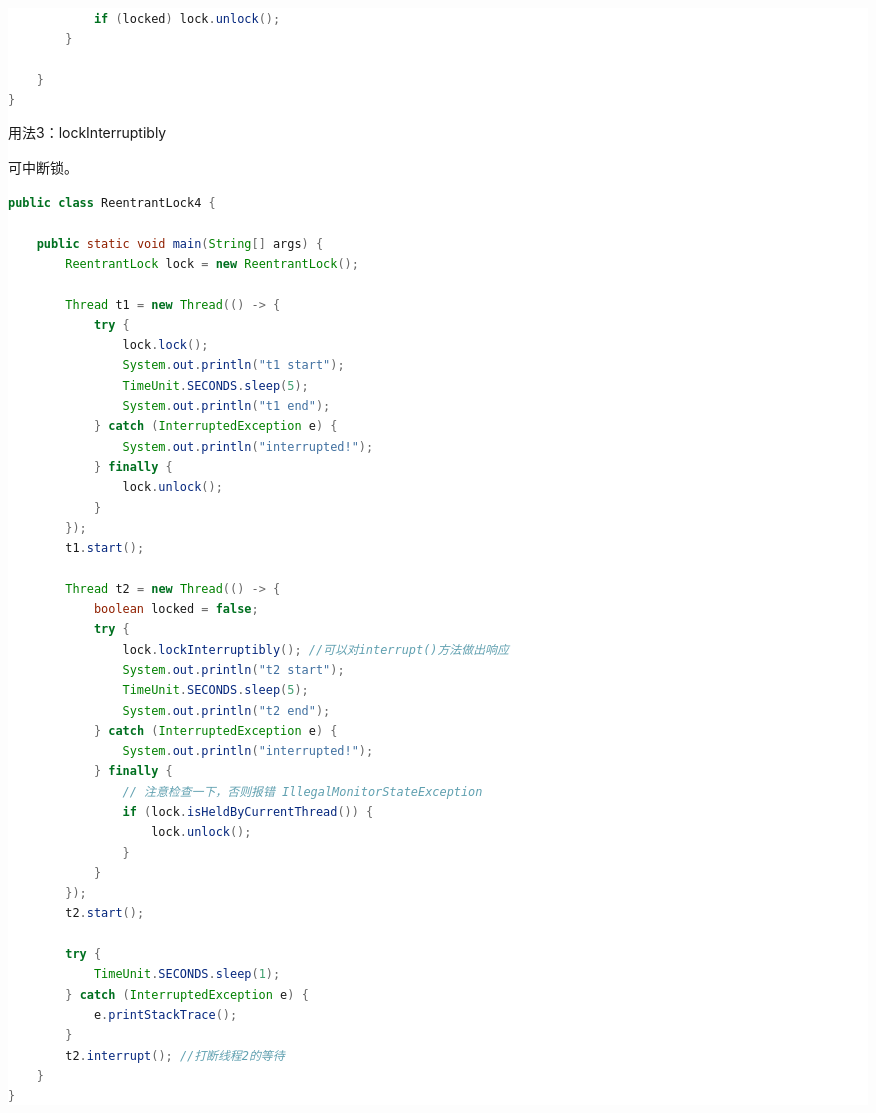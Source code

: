 ```java
            if (locked) lock.unlock();
        }

    }
}
```

用法3：lockInterruptibly

可中断锁。

```java
public class ReentrantLock4 {

    public static void main(String[] args) {
        ReentrantLock lock = new ReentrantLock();

        Thread t1 = new Thread(() -> {
            try {
                lock.lock();
                System.out.println("t1 start");
                TimeUnit.SECONDS.sleep(5);
                System.out.println("t1 end");
            } catch (InterruptedException e) {
                System.out.println("interrupted!");
            } finally {
                lock.unlock();
            }
        });
        t1.start();

        Thread t2 = new Thread(() -> {
            boolean locked = false;
            try {
                lock.lockInterruptibly(); //可以对interrupt()方法做出响应
                System.out.println("t2 start");
                TimeUnit.SECONDS.sleep(5);
                System.out.println("t2 end");
            } catch (InterruptedException e) {
                System.out.println("interrupted!");
            } finally {
                // 注意检查一下，否则报错 IllegalMonitorStateException
                if (lock.isHeldByCurrentThread()) {
                    lock.unlock();
                }
            }
        });
        t2.start();

        try {
            TimeUnit.SECONDS.sleep(1);
        } catch (InterruptedException e) {
            e.printStackTrace();
        }
        t2.interrupt(); //打断线程2的等待
    }
}
```
